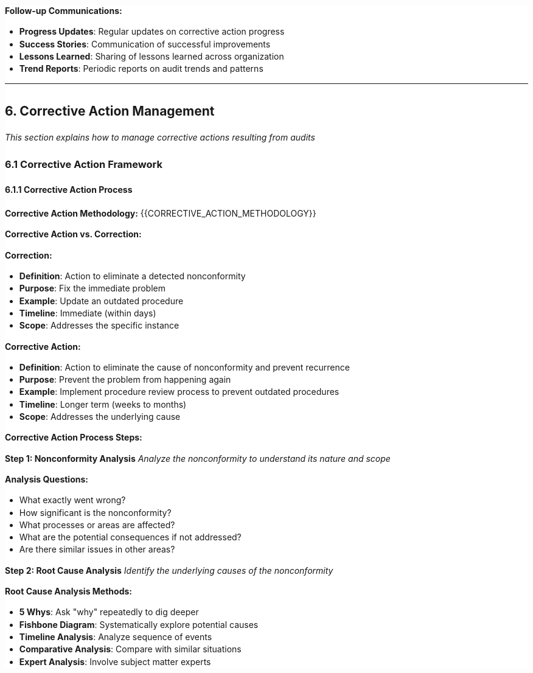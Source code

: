 **Follow-up Communications:**
- **Progress Updates**: Regular updates on corrective action progress
- **Success Stories**: Communication of successful improvements
- **Lessons Learned**: Sharing of lessons learned across organization
- **Trend Reports**: Periodic reports on audit trends and patterns

---

## 6. Corrective Action Management

*This section explains how to manage corrective actions resulting from audits*

### 6.1 Corrective Action Framework

#### 6.1.1 Corrective Action Process

**Corrective Action Methodology:**
{{CORRECTIVE_ACTION_METHODOLOGY}}

**Corrective Action vs. Correction:**

**Correction:**
- **Definition**: Action to eliminate a detected nonconformity
- **Purpose**: Fix the immediate problem
- **Example**: Update an outdated procedure
- **Timeline**: Immediate (within days)
- **Scope**: Addresses the specific instance

**Corrective Action:**
- **Definition**: Action to eliminate the cause of nonconformity and prevent recurrence
- **Purpose**: Prevent the problem from happening again
- **Example**: Implement procedure review process to prevent outdated procedures
- **Timeline**: Longer term (weeks to months)
- **Scope**: Addresses the underlying cause

**Corrective Action Process Steps:**

**Step 1: Nonconformity Analysis**
*Analyze the nonconformity to understand its nature and scope*

**Analysis Questions:**
- What exactly went wrong?
- How significant is the nonconformity?
- What processes or areas are affected?
- What are the potential consequences if not addressed?
- Are there similar issues in other areas?

**Step 2: Root Cause Analysis**
*Identify the underlying causes of the nonconformity*

**Root Cause Analysis Methods:**
- **5 Whys**: Ask "why" repeatedly to dig deeper
- **Fishbone Diagram**: Systematically explore potential causes
- **Timeline Analysis**: Analyze sequence of events
- **Comparative Analysis**: Compare with similar situations
- **Expert Analysis**: Involve subject matter experts
